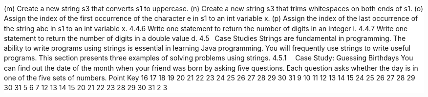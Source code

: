 (m)	 Create a new string s3 that converts s1 to uppercase.
(n)	 Create a new string s3 that trims whitespaces on both ends of s1.
(o)	 Assign the index of the first occurrence of the character e in s1 to an int ­variable x.
(p)	 Assign the index of the last occurrence of the string abc in s1 to an int ­variable x.
4.4.6	 Write one statement to return the number of digits in an integer i.
4.4.7	 Write one statement to return the number of digits in a double value d.
4.5  Case Studies
Strings are fundamental in programming. The ability to write programs using strings 
is essential in learning Java programming.
You will frequently use strings to write useful programs. This section presents three examples 
of solving problems using strings.
4.5.1  Case Study: Guessing Birthdays
You can find out the date of the month when your friend was born by asking five questions. 
Each question asks whether the day is in one of the five sets of numbers.
Point
Key
16
17
18
19
20
21
22
23
24
25
26
27
28
29
30
31
9
10
11
12
13
14
15
24
25
26
27
28
29
30
31
5
6
7
12
13
14
15
20
21
22
23
28
29
30
31
2
3